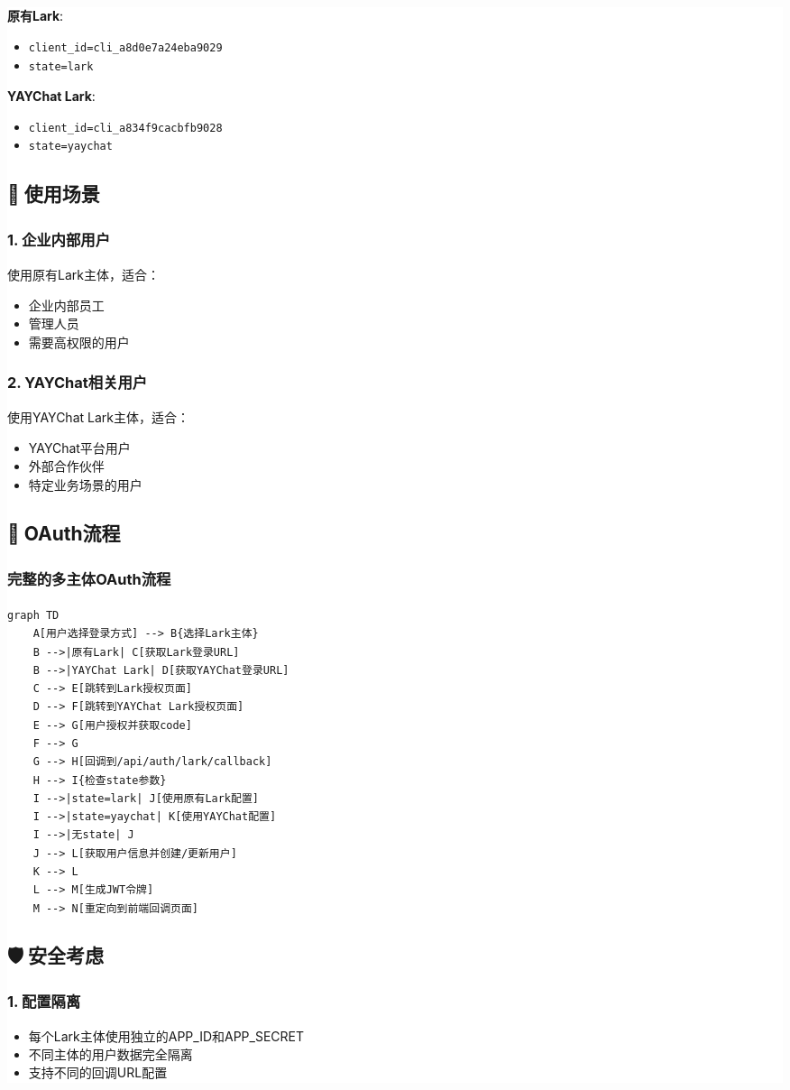 **原有Lark**:
- `client_id=cli_a8d0e7a24eba9029`
- `state=lark`

**YAYChat Lark**:
- `client_id=cli_a834f9cacbfb9028`
- `state=yaychat`

## 🎯 使用场景

### 1. 企业内部用户
使用原有Lark主体，适合：
- 企业内部员工
- 管理人员
- 需要高权限的用户

### 2. YAYChat相关用户
使用YAYChat Lark主体，适合：
- YAYChat平台用户
- 外部合作伙伴
- 特定业务场景的用户

## 🔄 OAuth流程

### 完整的多主体OAuth流程

```mermaid
graph TD
    A[用户选择登录方式] --> B{选择Lark主体}
    B -->|原有Lark| C[获取Lark登录URL]
    B -->|YAYChat Lark| D[获取YAYChat登录URL]
    C --> E[跳转到Lark授权页面]
    D --> F[跳转到YAYChat Lark授权页面]
    E --> G[用户授权并获取code]
    F --> G
    G --> H[回调到/api/auth/lark/callback]
    H --> I{检查state参数}
    I -->|state=lark| J[使用原有Lark配置]
    I -->|state=yaychat| K[使用YAYChat配置]
    I -->|无state| J
    J --> L[获取用户信息并创建/更新用户]
    K --> L
    L --> M[生成JWT令牌]
    M --> N[重定向到前端回调页面]
```

## 🛡️ 安全考虑

### 1. 配置隔离
- 每个Lark主体使用独立的APP_ID和APP_SECRET
- 不同主体的用户数据完全隔离
- 支持不同的回调URL配置
